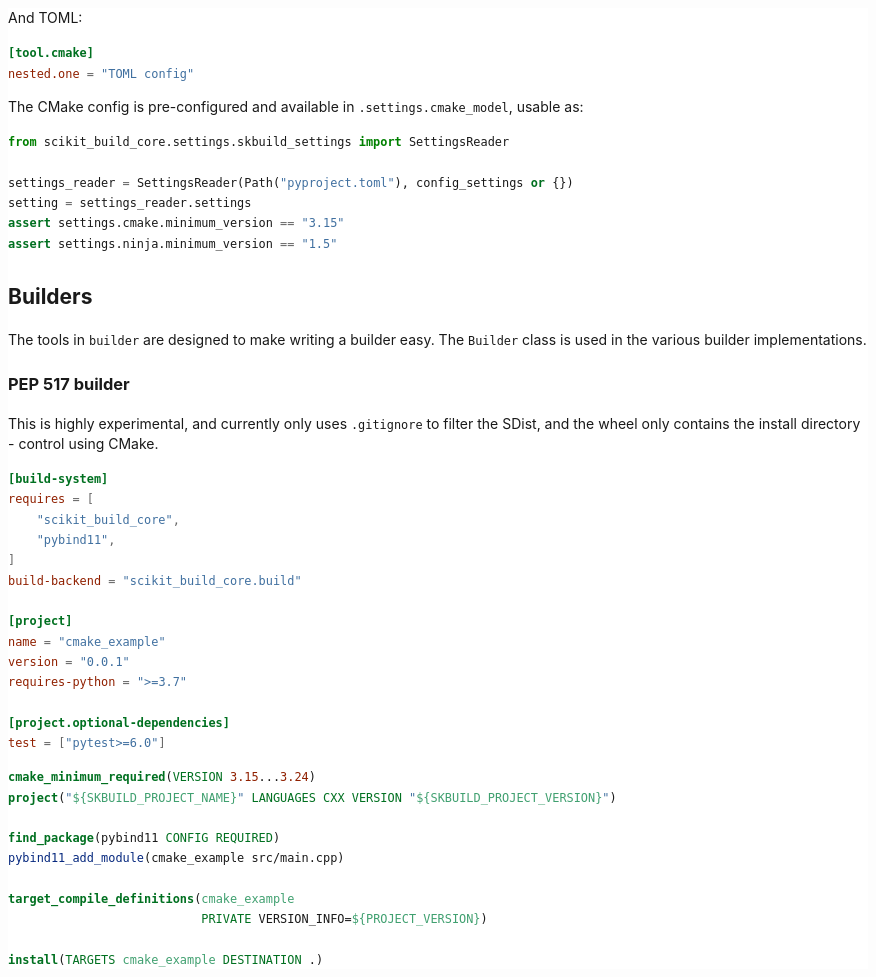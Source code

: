 And TOML:

```toml
[tool.cmake]
nested.one = "TOML config"
```

The CMake config is pre-configured and available in `.settings.cmake_model`,
usable as:

```python
from scikit_build_core.settings.skbuild_settings import SettingsReader

settings_reader = SettingsReader(Path("pyproject.toml"), config_settings or {})
setting = settings_reader.settings
assert settings.cmake.minimum_version == "3.15"
assert settings.ninja.minimum_version == "1.5"
```

## Builders

The tools in `builder` are designed to make writing a builder easy. The
`Builder` class is used in the various builder implementations.

### PEP 517 builder

This is highly experimental, and currently only uses `.gitignore` to filter the
SDist, and the wheel only contains the install directory - control using CMake.

```toml
[build-system]
requires = [
    "scikit_build_core",
    "pybind11",
]
build-backend = "scikit_build_core.build"

[project]
name = "cmake_example"
version = "0.0.1"
requires-python = ">=3.7"

[project.optional-dependencies]
test = ["pytest>=6.0"]
```

```cmake
cmake_minimum_required(VERSION 3.15...3.24)
project("${SKBUILD_PROJECT_NAME}" LANGUAGES CXX VERSION "${SKBUILD_PROJECT_VERSION}")

find_package(pybind11 CONFIG REQUIRED)
pybind11_add_module(cmake_example src/main.cpp)

target_compile_definitions(cmake_example
                           PRIVATE VERSION_INFO=${PROJECT_VERSION})

install(TARGETS cmake_example DESTINATION .)
```


[skhep-dev-intro]: https://scikit-hep.org/developer/intro